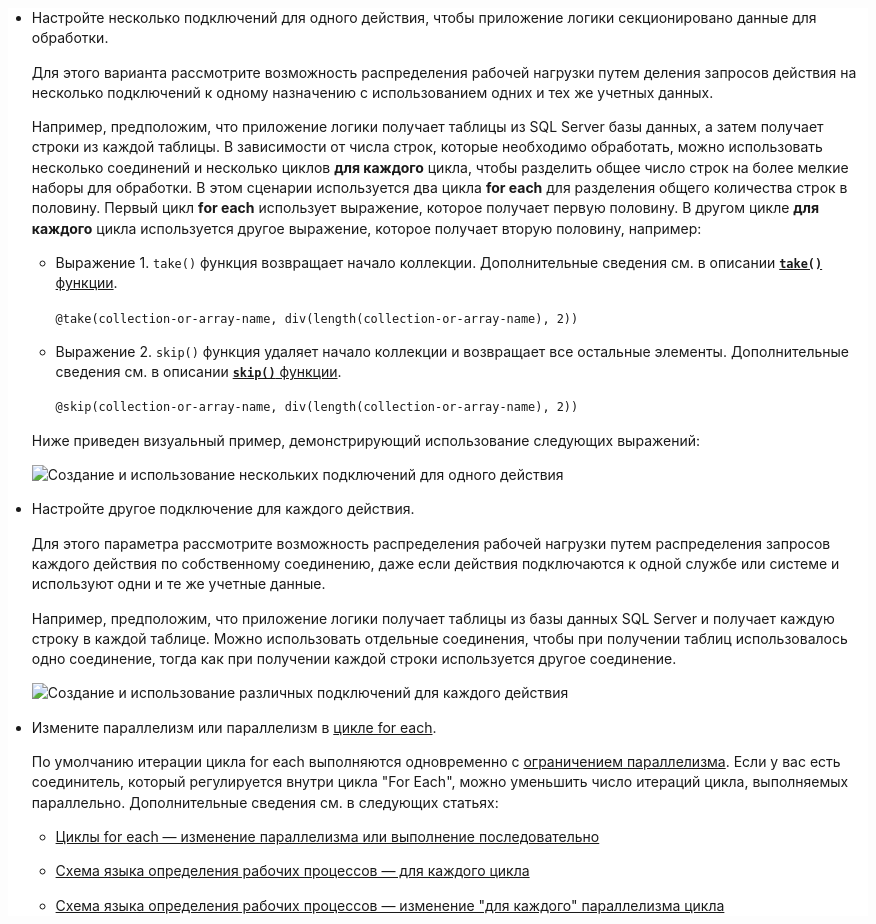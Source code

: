 * Настройте несколько подключений для одного действия, чтобы приложение логики секционировано данные для обработки.

  Для этого варианта рассмотрите возможность распределения рабочей нагрузки путем деления запросов действия на несколько подключений к одному назначению с использованием одних и тех же учетных данных.

  Например, предположим, что приложение логики получает таблицы из SQL Server базы данных, а затем получает строки из каждой таблицы. В зависимости от числа строк, которые необходимо обработать, можно использовать несколько соединений и несколько циклов **для каждого** цикла, чтобы разделить общее число строк на более мелкие наборы для обработки. В этом сценарии используется два цикла **for each** для разделения общего количества строк в половину. Первый цикл **for each** использует выражение, которое получает первую половину. В другом цикле **для каждого** цикла используется другое выражение, которое получает вторую половину, например:<p>

    * Выражение 1. `take()` функция возвращает начало коллекции. Дополнительные сведения см. в описании [ **`take()`** функции](workflow-definition-language-functions-reference.md#take).

      `@take(collection-or-array-name, div(length(collection-or-array-name), 2))`

    * Выражение 2. `skip()` функция удаляет начало коллекции и возвращает все остальные элементы. Дополнительные сведения см. в описании [ **`skip()`** функции](workflow-definition-language-functions-reference.md#skip).

      `@skip(collection-or-array-name, div(length(collection-or-array-name), 2))`

    Ниже приведен визуальный пример, демонстрирующий использование следующих выражений:

    ![Создание и использование нескольких подключений для одного действия](./media/handle-throttling-problems-429-errors/create-multiple-connections-per-action.png)

* Настройте другое подключение для каждого действия.

  Для этого параметра рассмотрите возможность распределения рабочей нагрузки путем распределения запросов каждого действия по собственному соединению, даже если действия подключаются к одной службе или системе и используют одни и те же учетные данные.

  Например, предположим, что приложение логики получает таблицы из базы данных SQL Server и получает каждую строку в каждой таблице. Можно использовать отдельные соединения, чтобы при получении таблиц использовалось одно соединение, тогда как при получении каждой строки используется другое соединение.

  ![Создание и использование различных подключений для каждого действия](./media/handle-throttling-problems-429-errors/create-connection-per-action.png)

* Измените параллелизм или параллелизм в [цикле for each](../logic-apps/logic-apps-control-flow-loops.md#foreach-loop).

  По умолчанию итерации цикла for each выполняются одновременно с [ограничением параллелизма](../logic-apps/logic-apps-limits-and-config.md#looping-debatching-limits). Если у вас есть соединитель, который регулируется внутри цикла "For Each", можно уменьшить число итераций цикла, выполняемых параллельно. Дополнительные сведения см. в следующих статьях:
  
  * [Циклы for each — изменение параллелизма или выполнение последовательно](../logic-apps/logic-apps-control-flow-loops.md#sequential-foreach-loop)

  * [Схема языка определения рабочих процессов — для каждого цикла](../logic-apps/logic-apps-workflow-actions-triggers.md#foreach-action)

  * [Схема языка определения рабочих процессов — изменение "для каждого" параллелизма цикла](../logic-apps/logic-apps-workflow-actions-triggers.md#change-for-each-concurrency)
